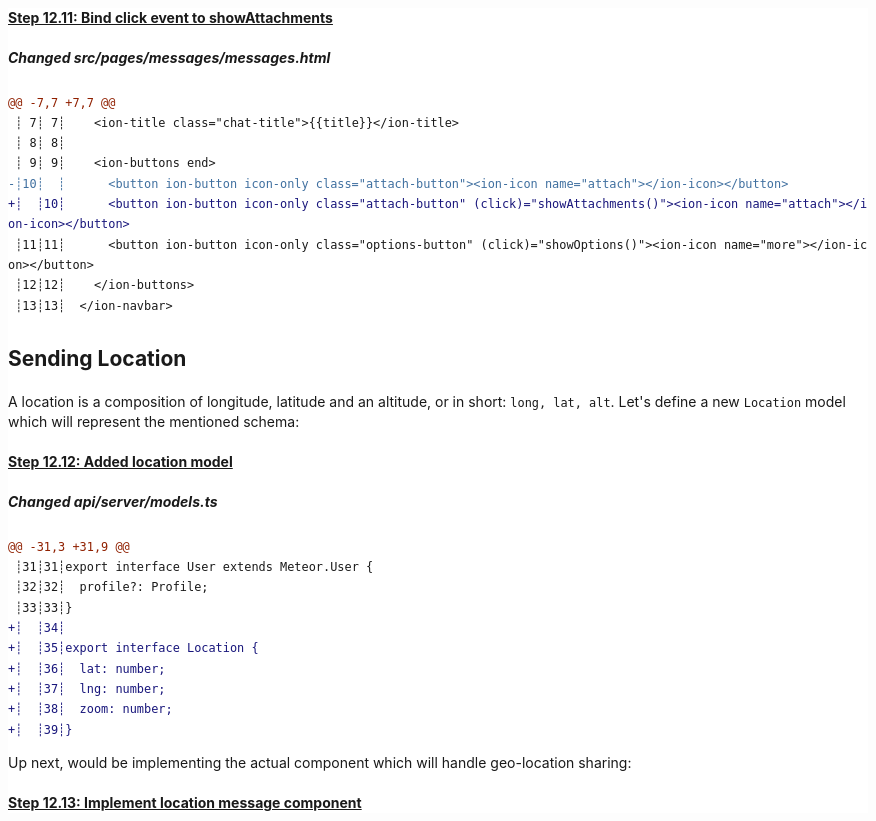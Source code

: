 ```diff
```

[}]: #

[{]: <helper> (diffStep "12.11")

#### [Step 12.11: Bind click event to showAttachments](https://github.com/Urigo/Ionic2CLI-Meteor-WhatsApp/commit/2d9c0c2f)

##### Changed src&#x2F;pages&#x2F;messages&#x2F;messages.html
```diff
@@ -7,7 +7,7 @@
 ┊ 7┊ 7┊    <ion-title class="chat-title">{{title}}</ion-title>
 ┊ 8┊ 8┊
 ┊ 9┊ 9┊    <ion-buttons end>
-┊10┊  ┊      <button ion-button icon-only class="attach-button"><ion-icon name="attach"></ion-icon></button>
+┊  ┊10┊      <button ion-button icon-only class="attach-button" (click)="showAttachments()"><ion-icon name="attach"></ion-icon></button>
 ┊11┊11┊      <button ion-button icon-only class="options-button" (click)="showOptions()"><ion-icon name="more"></ion-icon></button>
 ┊12┊12┊    </ion-buttons>
 ┊13┊13┊  </ion-navbar>
```

[}]: #

## Sending Location

A location is a composition of longitude, latitude and an altitude, or in short: `long, lat, alt`. Let's define a new `Location` model which will represent the mentioned schema:

[{]: <helper> (diffStep "12.12")

#### [Step 12.12: Added location model](https://github.com/Urigo/Ionic2CLI-Meteor-WhatsApp/commit/10ba91d2)

##### Changed api&#x2F;server&#x2F;models.ts
```diff
@@ -31,3 +31,9 @@
 ┊31┊31┊export interface User extends Meteor.User {
 ┊32┊32┊  profile?: Profile;
 ┊33┊33┊}
+┊  ┊34┊
+┊  ┊35┊export interface Location {
+┊  ┊36┊  lat: number;
+┊  ┊37┊  lng: number;
+┊  ┊38┊  zoom: number;
+┊  ┊39┊}
```

[}]: #

Up next, would be implementing the actual component which will handle geo-location sharing:

[{]: <helper> (diffStep "12.13")

#### [Step 12.13: Implement location message component](https://github.com/Urigo/Ionic2CLI-Meteor-WhatsApp/commit/6c03a4a1)


[{]: <helper> (diffStep "12.3")
[{]: <helper> (diffStep "12.4")
[{]: <helper> (diffStep "12.5")
[{]: <helper> (diffStep "12.6")
[{]: <helper> (diffStep "12.7")
[{]: <helper> (diffStep "12.8")
[{]: <helper> (diffStep "12.9")
[{]: <helper> (diffStep "12.10")
[{]: <helper> (diffStep "12.14")
[{]: <helper> (diffStep "12.15")
[{]: <helper> (diffStep "12.16")
[{]: <helper> (diffStep "12.17")
[{]: <helper> (diffStep "12.18")
[{]: <helper> (diffStep "12.19")
[{]: <helper> (diffStep "12.20")
[{]: <helper> (diffStep "12.21")
[{]: <helper> (diffStep "12.22")
[{]: <helper> (diffStep "12.23")
[{]: <helper> (navStep nextRef="https://angular-meteor.com/tutorials/whatsapp2/ionic/file-upload" prevRef="https://angular-meteor.com/tutorials/whatsapp2/ionic/android-testing")